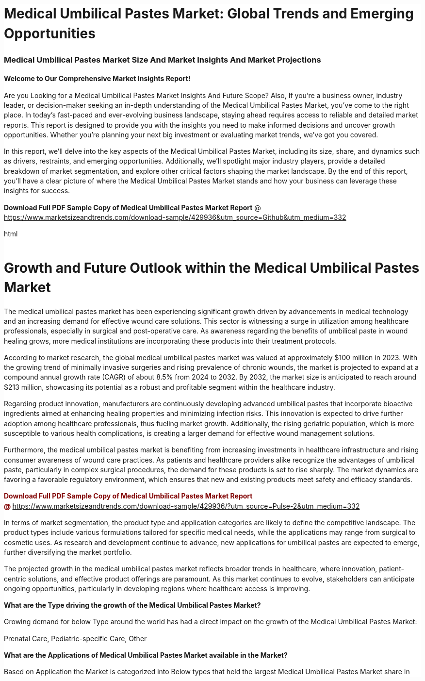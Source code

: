 <h1> Medical Umbilical Pastes Market: Global Trends and Emerging Opportunities</h1><div class="" data-test-id=""><h3><span class="">Medical Umbilical Pastes Market Size And Market Insights And Market Projections</span></h3></div><div class="" data-test-id=""><p><strong>Welcome to Our Comprehensive Market Insights Report!</strong></p><p>Are you Looking for a Medical Umbilical Pastes Market Insights And Future Scope? Also, If you&rsquo;re a business owner, industry leader, or decision-maker seeking an in-depth understanding of the Medical Umbilical Pastes Market, you&rsquo;ve come to the right place. In today&rsquo;s fast-paced and ever-evolving business landscape, staying ahead requires access to reliable and detailed market reports. This report is designed to provide you with the insights you need to make informed decisions and uncover growth opportunities. Whether you&rsquo;re planning your next big investment or evaluating market trends, we&rsquo;ve got you covered.</p><p>In this report, we&rsquo;ll delve into the key aspects of the Medical Umbilical Pastes Market, including its size, share, and dynamics such as drivers, restraints, and emerging opportunities. Additionally, we&rsquo;ll spotlight major industry players, provide a detailed breakdown of market segmentation, and explore other critical factors shaping the market landscape. By the end of this report, you&rsquo;ll have a clear picture of where the Medical Umbilical Pastes Market stands and how your business can leverage these insights for success.</p><p><strong>Download Full PDF Sample Copy of Medical Umbilical Pastes Market Report</strong> @ <a href="https://www.marketsizeandtrends.com/download-sample/429936&utm_source=Github&utm_medium=332" target="_blank">https://www.marketsizeandtrends.com/download-sample/429936&utm_source=Github&utm_medium=332</a></p></div><div class="" data-test-id=""><p><span class="">html<div> <h1>Growth and Future Outlook within the Medical Umbilical Pastes Market</h1> <p>The medical umbilical pastes market has been experiencing significant growth driven by advancements in medical technology and an increasing demand for effective wound care solutions. This sector is witnessing a surge in utilization among healthcare professionals, especially in surgical and post-operative care. As awareness regarding the benefits of umbilical paste in wound healing grows, more medical institutions are incorporating these products into their treatment protocols.</p> <p>According to market research, the global medical umbilical pastes market was valued at approximately $100 million in 2023. With the growing trend of minimally invasive surgeries and rising prevalence of chronic wounds, the market is projected to expand at a compound annual growth rate (CAGR) of about 8.5% from 2024 to 2032. By 2032, the market size is anticipated to reach around $213 million, showcasing its potential as a robust and profitable segment within the healthcare industry.</p> <p>Regarding product innovation, manufacturers are continuously developing advanced umbilical pastes that incorporate bioactive ingredients aimed at enhancing healing properties and minimizing infection risks. This innovation is expected to drive further adoption among healthcare professionals, thus fueling market growth. Additionally, the rising geriatric population, which is more susceptible to various health complications, is creating a larger demand for effective wound management solutions.</p> <p>Furthermore, the medical umbilical pastes market is benefiting from increasing investments in healthcare infrastructure and rising consumer awareness of wound care practices. As patients and healthcare providers alike recognize the advantages of umbilical paste, particularly in complex surgical procedures, the demand for these products is set to rise sharply. The market dynamics are favoring a favorable regulatory environment, which ensures that new and existing products meet safety and efficacy standards.</p> <p> </p><p><strong><span style="color: #800000;">Download Full PDF Sample Copy of Medical Umbilical Pastes Market Report @</span>&nbsp;</strong><a href="https://www.marketsizeandtrends.com/download-sample/429936/?utm_source=Pulse-2&amp;utm_medium=332">https://www.marketsizeandtrends.com/download-sample/429936/?utm_source=Pulse-2&amp;utm_medium=332</a></p></p> <p>In terms of market segmentation, the product type and application categories are likely to define the competitive landscape. The product types include various formulations tailored for specific medical needs, while the applications may range from surgical to cosmetic uses. As research and development continue to advance, new applications for umbilical pastes are expected to emerge, further diversifying the market portfolio.</p> <p>The projected growth in the medical umbilical pastes market reflects broader trends in healthcare, where innovation, patient-centric solutions, and effective product offerings are paramount. As this market continues to evolve, stakeholders can anticipate ongoing opportunities, particularly in developing regions where healthcare access is improving.</p></div></span></p><p><strong><span class="">What are the&nbsp;Type driving the growth of the Medical Umbilical Pastes Market?</span></strong></p></div><div class="" data-test-id=""><p><span class="">Growing demand for below Type around the world has had a direct impact on the growth of the Medical Umbilical Pastes Market:</span></p></div><div class="" data-test-id=""><p>Prenatal Care, Pediatric-specific Care, Other</p><p><span class=""><strong>What are the&nbsp;Applications&nbsp;of Medical Umbilical Pastes Market available in the Market?</strong></span></p></div><div class="" data-test-id=""><p><span class="">Based on Application the Market is categorized into Below types that held the largest Medical Umbilical Pastes Market share In